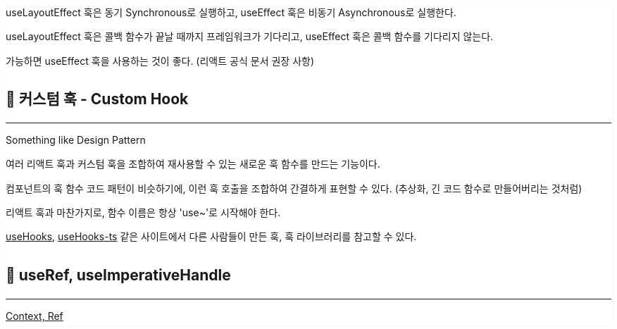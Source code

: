 useLayoutEffect 훅은 동기 Synchronous로 실행하고, useEffect 훅은 비동기 Asynchronous로 실행한다.  

useLayoutEffect 훅은 콜백 함수가 끝날 때까지 프레임워크가 기다리고, useEffect 훅은 콜백 함수를 기다리지 않는다.  

가능하면 useEffect 훅을 사용하는 것이 좋다. (리액트 공식 문서 권장 사항)  

## 💫 커스텀 훅 - Custom Hook

---

Something like Design Pattern  

여러 리액트 훅과 커스텀 훅을 조합하여 재사용할 수 있는 새로운 훅 함수를 만드는 기능이다.  

컴포넌트의 훅 함수 코드 패턴이 비슷하기에, 이런 훅 호출을 조합하여 간결하게 표현할 수 있다. (추상화, 긴 코드 함수로 만들어버리는 것처럼)  

리액트 훅과 마찬가지로, 함수 이름은 항상 'use~'로 시작해야 한다.  

[useHooks](https://usehooks.com/), [useHooks-ts](https://usehooks-ts.com/) 같은 사이트에서 다른 사람들이 만든 훅, 훅 라이브러리를 참고할 수 있다.  

## 💫 useRef, useImperativeHandle

---

[Context, Ref](/posts/React-Native-Context/)
